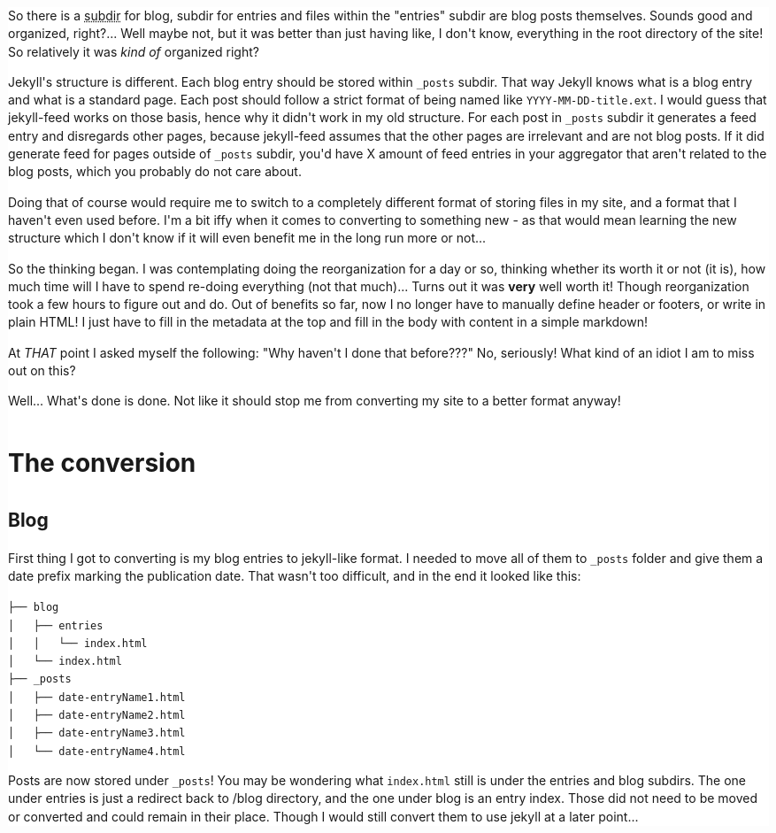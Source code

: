 So there is a <abbr title="Subdirectory">subdir</abbr> for blog, subdir for entries and files within the "entries" subdir are blog posts themselves. Sounds good and organized, right?... Well maybe not, but it was better than just having like, I don't know, everything in the root directory of the site! So relatively it was *kind of* organized right?

Jekyll's structure is different. Each blog entry should be stored within `_posts` subdir. That way Jekyll knows what is a blog entry and what is a standard page. Each post should follow a strict format of being named like `YYYY-MM-DD-title.ext`. I would guess that jekyll-feed works on those basis, hence why it didn't work in my old structure. For each post in `_posts` subdir it generates a feed entry and disregards other pages, because jekyll-feed assumes that the other pages are irrelevant and are not blog posts. If it did generate feed for pages outside of `_posts` subdir, you'd have X amount of feed entries in your aggregator that aren't related to the blog posts, which you probably do not care about.

Doing that of course would require me to switch to a completely different format of storing files in my site, and a format that I haven't even used before. I'm a bit iffy when it comes to converting to something new - as that would mean learning the new structure which I don't know if it will even benefit me in the long run more or not...

So the thinking began. I was contemplating doing the reorganization for a day or so, thinking whether its worth it or not (it is), how much time will I have to spend re-doing everything (not that much)... Turns out it was **very** well worth it! Though reorganization took a few hours to figure out and do. Out of benefits so far, now I no longer have to manually define header or footers, or write in plain HTML! I just have to fill in the metadata at the top and fill in the body with content in a simple markdown! 

At *THAT* point I asked myself the following: "Why haven't I done that before???" No, seriously! What kind of an idiot I am to miss out on this?

Well... What's done is done. Not like it should stop me from converting my site to a better format anyway!

# The conversion
## Blog

First thing I got to converting is my blog entries to jekyll-like format. I needed to move all of them to `_posts` folder and give them a date prefix marking the publication date. That wasn't too difficult, and in the end it looked like this:

```
├── blog
│   ├── entries
│   │   └── index.html
│   └── index.html
├── _posts
│   ├── date-entryName1.html
│   ├── date-entryName2.html
│   ├── date-entryName3.html
│   └── date-entryName4.html
```

Posts are now stored under `_posts`! You may be wondering what `index.html` still is under the entries and blog subdirs. The one under entries is just a redirect back to /blog directory, and the one under blog is an entry index. Those did not need to be moved or converted and could remain in their place. Though I would still convert them to use jekyll at a later point...
